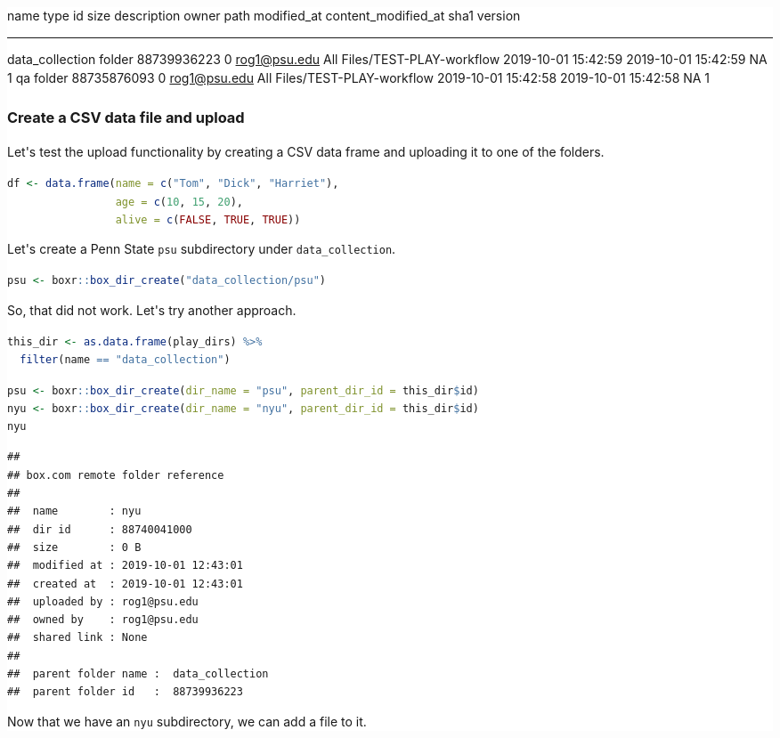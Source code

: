 

name              type     id             size  description   owner          path                           modified_at           content_modified_at   sha1    version
----------------  -------  ------------  -----  ------------  -------------  -----------------------------  --------------------  --------------------  -----  --------
data_collection   folder   88739936223       0                rog1@psu.edu   All Files/TEST-PLAY-workflow   2019-10-01 15:42:59   2019-10-01 15:42:59   NA            1
qa                folder   88735876093       0                rog1@psu.edu   All Files/TEST-PLAY-workflow   2019-10-01 15:42:58   2019-10-01 15:42:58   NA            1

### Create a CSV data file and upload

Let's test the upload functionality by creating a CSV data frame and uploading it to one of the folders.


```r
df <- data.frame(name = c("Tom", "Dick", "Harriet"),
                 age = c(10, 15, 20),
                 alive = c(FALSE, TRUE, TRUE))
```

Let's create a Penn State `psu` subdirectory under `data_collection`.


```r
psu <- boxr::box_dir_create("data_collection/psu")
```

So, that did not work.
Let's try another approach.


```r
this_dir <- as.data.frame(play_dirs) %>%
  filter(name == "data_collection")
```


```r
psu <- boxr::box_dir_create(dir_name = "psu", parent_dir_id = this_dir$id)
nyu <- boxr::box_dir_create(dir_name = "nyu", parent_dir_id = this_dir$id)
nyu
```

```
## 
## box.com remote folder reference
## 
##  name        : nyu 
##  dir id      : 88740041000 
##  size        : 0 B 
##  modified at : 2019-10-01 12:43:01 
##  created at  : 2019-10-01 12:43:01 
##  uploaded by : rog1@psu.edu 
##  owned by    : rog1@psu.edu 
##  shared link : None 
## 
##  parent folder name :  data_collection 
##  parent folder id   :  88739936223
```
Now that we have an `nyu` subdirectory, we can add a file to it.
